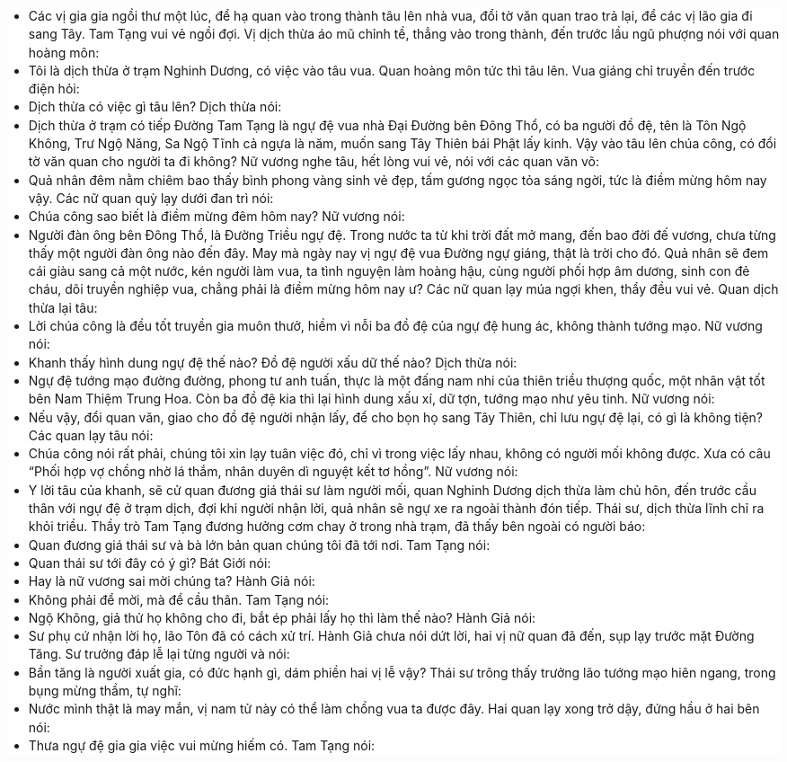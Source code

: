 - Các vị gia gia ngồi thư một lúc, để hạ quan vào trong thành tâu lên nhà vua, đổi tờ văn quan trao trả lại, để các vị lão gia đi sang Tây.
Tam Tạng vui vẻ ngồi đợi.
Vị dịch thừa áo mũ chỉnh tề, thẳng vào trong thành, đến trước lầu ngũ phượng nói với quan hoàng môn:
- Tôi là dịch thừa ở trạm Nghinh Dương, có việc vào tâu vua.
Quan hoàng môn tức thì tâu lên. Vua giáng chỉ truyền đến trước điện hỏi:
- Dịch thừa có việc gì tâu lên?
Dịch thừa nói:
- Dịch thừa ở trạm có tiếp Đường Tam Tạng là ngự đệ vua nhà Đại Đường bên Đông Thổ, có ba người đồ đệ, tên là Tôn Ngộ Không, Trư Ngộ Năng, Sa Ngộ Tĩnh cả ngựa là năm, muốn sang Tây Thiên bái Phật lấy kinh. Vậy vào tâu lên chúa công, có đổi tờ văn quan cho người ta đi không?
Nữ vương nghe tâu, hết lòng vui vẻ, nói với các quan văn võ:
- Quả nhân đêm nằm chiêm bao thấy bình phong vàng sinh vẻ đẹp, tấm gương ngọc tỏa sáng ngời, tức là điềm mừng hôm nay vậy.
Các nữ quan quỳ lạy dưới đan trì nói:
- Chúa công sao biết là điềm mừng đêm hôm nay?
Nữ vương nói:
- Người đàn ông bên Đông Thổ, là Đường Triều ngự đệ. Trong nước ta từ khi trời đất mở mang, đến bao đời đế vương, chưa từng thấy một người đàn ông nào đến đây. May mà ngày nay vị ngự đệ vua Đường ngự giáng, thật là trời cho đó. Quả nhân sẽ đem cái giàu sang cả một nước, kén người làm vua, ta tình nguyện làm hoàng hậu, cùng người phối hợp âm dương, sinh con đẻ cháu, dõi truyền nghiệp vua, chẳng phải là điềm mừng hôm nay ư?
Các nữ quan lạy múa ngợi khen, thẩy đều vui vẻ.
Quan dịch thừa lại tâu:
- Lời chúa công là đều tốt truyền gia muôn thưở, hiềm vì nỗi ba đồ đệ của ngự đệ hung ác, không thành tướng mạo.
Nữ vương nói:
- Khanh thấy hình dung ngự đệ thế nào? Đồ đệ người xấu dữ thế nào?
Dịch thừa nói:
- Ngự đệ tướng mạo đường đường, phong tư anh tuấn, thực là một đấng nam nhi của thiên triều thượng quốc, một nhân vật tốt bên Nam Thiệm Trung Hoa. Còn ba đồ đệ kia thì lại hình dung xấu xí, dữ tợn, tướng mạo như yêu tinh.
Nữ vương nói:
- Nếu vậy, đổi quan văn, giao cho đồ đệ người nhận lấy, để cho bọn họ sang Tây Thiên, chỉ lưu ngự đệ lại, có gì là không tiện?
Các quan lạy tâu nói:
- Chúa công nói rất phải, chúng tôi xin lạy tuân việc đó, chỉ vì trong việc lấy nhau, không có người mối không được. Xưa có câu “Phối hợp vợ chồng nhờ lá thắm, nhân duyên dì nguyệt kết tơ hồng”.
Nữ vương nói:
- Y lời tâu của khanh, sẽ cử quan đương giá thái sư làm người mối, quan Nghinh Dương dịch thừa làm chủ hôn, đến trước cầu thân với ngự đệ ở trạm dịch, đợi khi người nhận lời, quả nhân sẽ ngự xe ra ngoài thành đón tiếp.
Thái sư, dịch thừa lĩnh chỉ ra khỏi triều.
Thầy trò Tam Tạng đương hưởng cơm chay ở trong nhà trạm, đã thấy bên ngoài có người báo:
- Quan đương giá thái sư và bà lớn bản quan chúng tôi đã tới nơi.
Tam Tạng nói:
- Quan thái sư tới đây có ý gì?
Bát Giới nói:
- Hay là nữ vương sai mời chúng ta?
Hành Giả nói:
- Không phải để mời, mà để cầu thân.
Tam Tạng nói:
- Ngộ Không, giả thử họ không cho đi, bắt ép phải lấy họ thì làm thế nào?
Hành Giả nói:
- Sư phụ cứ nhận lời họ, lão Tôn đã có cách xử trí.
Hành Giả chưa nói dứt lời, hai vị nữ quan đã đến, sụp lạy trước mặt Đường Tăng.
Sư trưởng đáp lễ lại từng người và nói:
- Bần tăng là người xuất gia, có đức hạnh gì, dám phiền hai vị lễ vậy?
Thái sư trông thấy trưởng lão tướng mạo hiên ngang, trong bụng mừng thầm, tự nghĩ:
- Nước mình thật là may mắn, vị nam tử này có thể làm chồng vua ta được đây.
Hai quan lạy xong trở dậy, đứng hầu ở hai bên nói:
- Thưa ngự đệ gia gia việc vui mừng hiếm có.
Tam Tạng nói: